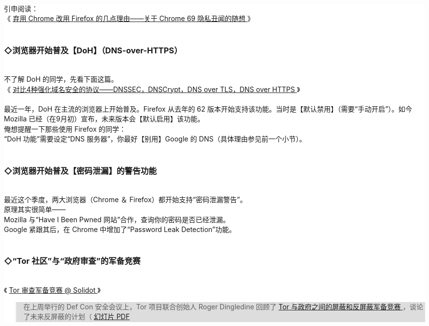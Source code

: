   引申阅读：
  <br/>
  《
  <a href="https://program-think.blogspot.com/2018/09/Why-You-Should-Switch-from-Chrome-to-Firefox.html">
   弃用 Chrome 改用 Firefox 的几点理由——关于 Chrome 69 隐私丑闻的随想
  </a>
  》
  <br/>
  <br/>
  <h3>
   ◇浏览器开始普及【DoH】（DNS-over-HTTPS）
  </h3>
  <br/>
  不了解 DoH 的同学，先看下面这篇。
  <br/>
  《
  <a href="https://program-think.blogspot.com/2018/10/Comparison-of-DNS-Protocols.html">
   对比4种强化域名安全的协议——DNSSEC，DNSCrypt，DNS over TLS，DNS over HTTPS
  </a>
  》
  <br/>
  <br/>
  最近一年，DoH 在主流的浏览器上开始普及。Firefox 从去年的 62 版本开始支持该功能。当时是【默认禁用】（需要“手动开启”）。如今 Mozilla 已经（在9月初）宣布，未来版本会【默认启用】该功能。
  <br/>
  俺想提醒一下那些使用 Firefox 的同学：
  <br/>
  “DoH 功能”需要设定“DNS 服务器”，你最好【别用】Google 的 DNS（具体理由参见前一个小节）。
  <br/>
  <br/>
  <h3>
   ◇浏览器开始普及【密码泄漏】的警告功能
  </h3>
  <br/>
  最近这个季度，两大浏览器（Chrome ＆ Firefox）都开始支持“密码泄漏警告”。
  <br/>
  原理其实很简单——
  <br/>
  Mozilla 与“Have I Been Pwned 网站”合作，查询你的密码是否已经泄漏。
  <br/>
  Google 紧跟其后，在 Chrome 中增加了“Password Leak Detection”功能。
  <br/>
  <br/>
  <h3>
   ◇“Tor 社区”与“政府审查”的军备竞赛
  </h3>
  <br/>
  《
  <a href="https://www.solidot.org/story?sid=61739" rel="nofollow" target="_blank">
   Tor 审查军备竞赛  @ Solidot
  </a>
  》
  <br/>
  <blockquote style="background-color:#DDD;">
   在上周举行的 Def Con 安全会议上，Tor 项目联合创始人 Roger Dingledine 回顾了
   <a href="https://www.defcon.org/html/defcon-27/dc-27-speakers.html" rel="nofollow" target="_blank">
    Tor 与政府之间的屏蔽和反屏蔽军备竞赛
   </a>
   ，谈论了未来反屏蔽的计划（
   <a href="https://media.defcon.org/DEF%20CON%2027/DEF%20CON%2027%20presentations/DEFCON-27-Roger-Dingledine-TOR-Censorship-Arms-Race.pdf" rel="nofollow" target="_blank">
    幻灯片 PDF
   </a>